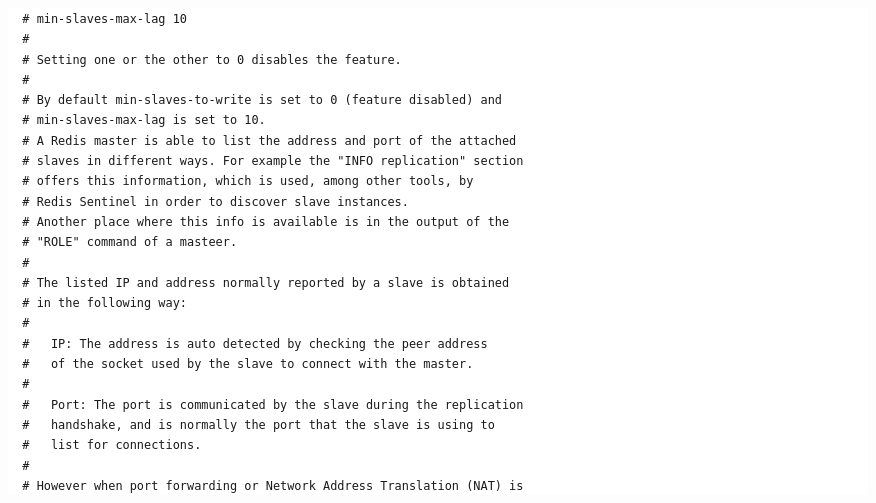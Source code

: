 	  # min-slaves-max-lag 10
	  #
	  # Setting one or the other to 0 disables the feature.
	  #
	  # By default min-slaves-to-write is set to 0 (feature disabled) and
	  # min-slaves-max-lag is set to 10.
	  # A Redis master is able to list the address and port of the attached
	  # slaves in different ways. For example the "INFO replication" section
	  # offers this information, which is used, among other tools, by
	  # Redis Sentinel in order to discover slave instances.
	  # Another place where this info is available is in the output of the
	  # "ROLE" command of a masteer.
	  #
	  # The listed IP and address normally reported by a slave is obtained
	  # in the following way:
	  #
	  #   IP: The address is auto detected by checking the peer address
	  #   of the socket used by the slave to connect with the master.
	  #
	  #   Port: The port is communicated by the slave during the replication
	  #   handshake, and is normally the port that the slave is using to
	  #   list for connections.
	  #
	  # However when port forwarding or Network Address Translation (NAT) is